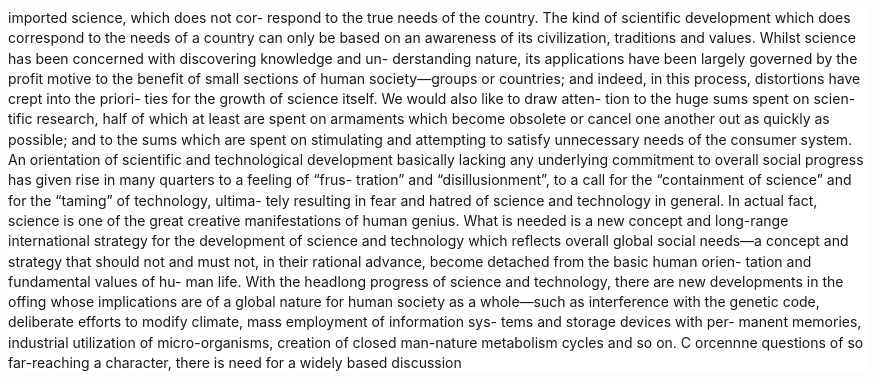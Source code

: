 imported science, which does not cor- 
respond to the true needs of the 
country. 
The kind of scientific development 
which does correspond to the needs 
of a country can only be based on an 
awareness of its civilization, traditions 
and values. 
Whilst science has been concerned 
with discovering knowledge and un- 
derstanding nature, its applications 
have been largely governed by the 
profit motive to the benefit of small 
sections of human society—groups or 
countries; and indeed, in this process, 
distortions have crept into the priori- 
ties for the growth of science itself. 
We would also like to draw atten- 
tion to the huge sums spent on scien- 
tific research, half of which at least 
are spent on armaments which become 
obsolete or cancel one another out 
as quickly as possible; and to the 
sums which are spent on stimulating 
and attempting to satisfy unnecessary 
needs of the consumer system. 
An orientation of scientific and 
technological development basically 
lacking any underlying commitment to 
overall social progress has given rise 
in many quarters to a feeling of “frus- 
tration” and “disillusionment”, to a call 
for the “containment of science” and 
for the “taming” of technology, ultima- 
tely resulting in fear and hatred of 
science and technology in general. 
In actual fact, science is one of the 
great creative manifestations of human 
genius. What is needed is a new 
concept and long-range international 
strategy for the development of 
science and technology which reflects 
overall global social needs—a concept 
and strategy that should not and must 
not, in their rational advance, become 
detached from the basic human orien- 
tation and fundamental values of hu- 
man life. 
With the headlong progress of 
science and technology, there are 
new developments in the offing whose 
implications are of a global nature for 
human society as a whole—such as 
interference with the genetic code, 
deliberate efforts to modify climate, 
mass employment of information sys- 
tems and storage devices with per- 
manent memories, industrial utilization 
of micro-organisms, creation of closed 
man-nature metabolism cycles and so 
on. 
C orcennne questions of so 
far-reaching a character, there is 
need for a widely based discussion 